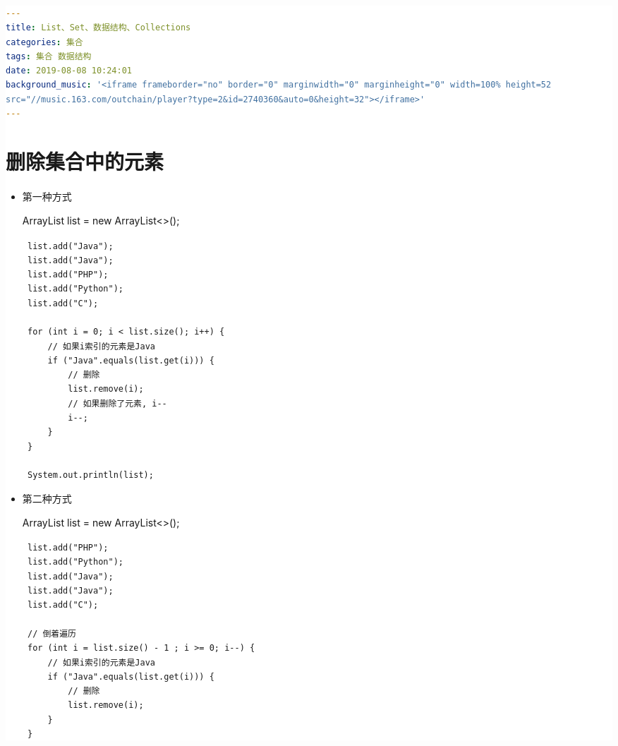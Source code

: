 ```yaml
---
title: List、Set、数据结构、Collections
categories: 集合
tags: 集合 数据结构
date: 2019-08-08 10:24:01
background_music: '<iframe frameborder="no" border="0" marginwidth="0" marginheight="0" width=100% height=52 
src="//music.163.com/outchain/player?type=2&id=2740360&auto=0&height=32"></iframe>'
---
```


# 删除集合中的元素

 - 第一种方式

    ArrayList<String> list = new ArrayList<>();

        list.add("Java");
        list.add("Java");
        list.add("PHP");
        list.add("Python");
        list.add("C");
    
        for (int i = 0; i < list.size(); i++) {
            // 如果i索引的元素是Java
            if ("Java".equals(list.get(i))) {
                // 删除
                list.remove(i);
                // 如果删除了元素, i--
                i--;
            }
        }
    
        System.out.println(list);  

 - 第二种方式

     ArrayList<String> list = new ArrayList<>();

        list.add("PHP");
        list.add("Python");
        list.add("Java");
        list.add("Java");
        list.add("C");

        // 倒着遍历
        for (int i = list.size() - 1 ; i >= 0; i--) {
            // 如果i索引的元素是Java
            if ("Java".equals(list.get(i))) {
                // 删除
                list.remove(i);
            }
        }
